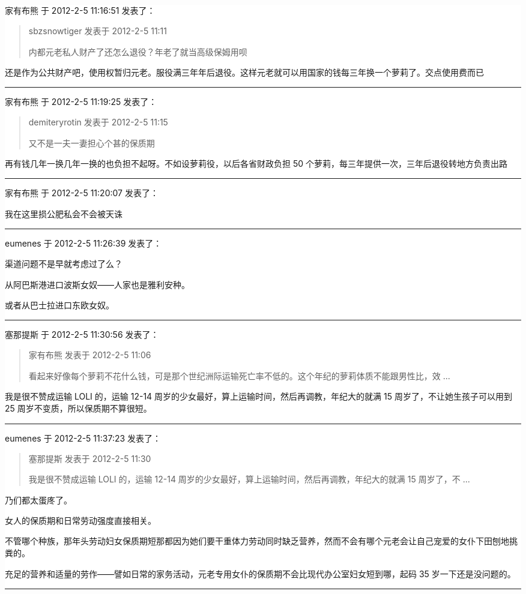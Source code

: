 
家有布熊 于 2012-2-5 11:16:51 发表了：

> sbzsnowtiger 发表于 2012-2-5 11:11
>
> 内都元老私人财产了还怎么退役？年老了就当高级保姆用呗

还是作为公共财产吧，使用权暂归元老。服役满三年年后退役。这样元老就可以用国家的钱每三年换一个萝莉了。交点使用费而已

---

家有布熊 于 2012-2-5 11:19:25 发表了：

> demiteryrotin 发表于 2012-2-5 11:15
>
> 又不是一夫一妻担心个甚的保质期

再有钱几年一换几年一换的也负担不起呀。不如设萝莉役，以后各省财政负担 50 个萝莉，每三年提供一次，三年后退役转地方负责出路

---

家有布熊 于 2012-2-5 11:20:07 发表了：

我在这里损公肥私会不会被天诛

---

eumenes 于 2012-2-5 11:26:39 发表了：

渠道问题不是早就考虑过了么？

从阿巴斯港进口波斯女奴——人家也是雅利安种。

或者从巴士拉进口东欧女奴。

---

塞那提斯 于 2012-2-5 11:30:56 发表了：

> 家有布熊 发表于 2012-2-5 11:06
>
> 看起来好像每个萝莉不花什么钱，可是那个世纪洲际运输死亡率不低的。这个年纪的萝莉体质不能跟男性比，效 ...

我是很不赞成运输 LOLI 的，运输 12-14 周岁的少女最好，算上运输时间，然后再调教，年纪大的就满 15 周岁了，不让她生孩子可以用到 25 周岁不变质，所以保质期不算很短。

---

eumenes 于 2012-2-5 11:37:23 发表了：

> 塞那提斯 发表于 2012-2-5 11:30
>
> 我是很不赞成运输 LOLI 的，运输 12-14 周岁的少女最好，算上运输时间，然后再调教，年纪大的就满 15 周岁了，不 ...

乃们都太蛋庝了。

女人的保质期和日常劳动强度直接相关。

不管哪个种族，那年头劳动妇女保质期短那都因为她们要干重体力劳动同时缺乏营养，然而不会有哪个元老会让自己宠爱的女仆下田刨地挑粪的。

充足的营养和适量的劳作——譬如日常的家务活动，元老专用女仆的保质期不会比现代办公室妇女短到哪，起码 35 岁一下还是没问题的。

---
